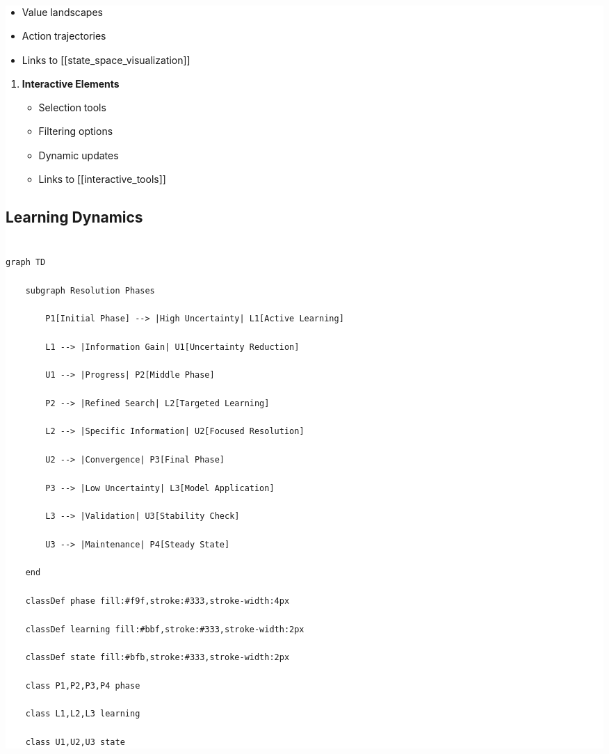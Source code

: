    - Value landscapes

   - Action trajectories

   - Links to [[state_space_visualization]]

1. **Interactive Elements**

   - Selection tools

   - Filtering options

   - Dynamic updates

   - Links to [[interactive_tools]]

## Learning Dynamics

```mermaid

graph TD

    subgraph Resolution Phases

        P1[Initial Phase] --> |High Uncertainty| L1[Active Learning]

        L1 --> |Information Gain| U1[Uncertainty Reduction]

        U1 --> |Progress| P2[Middle Phase]

        P2 --> |Refined Search| L2[Targeted Learning]

        L2 --> |Specific Information| U2[Focused Resolution]

        U2 --> |Convergence| P3[Final Phase]

        P3 --> |Low Uncertainty| L3[Model Application]

        L3 --> |Validation| U3[Stability Check]

        U3 --> |Maintenance| P4[Steady State]

    end

    classDef phase fill:#f9f,stroke:#333,stroke-width:4px

    classDef learning fill:#bbf,stroke:#333,stroke-width:2px

    classDef state fill:#bfb,stroke:#333,stroke-width:2px

    class P1,P2,P3,P4 phase

    class L1,L2,L3 learning

    class U1,U2,U3 state

```

